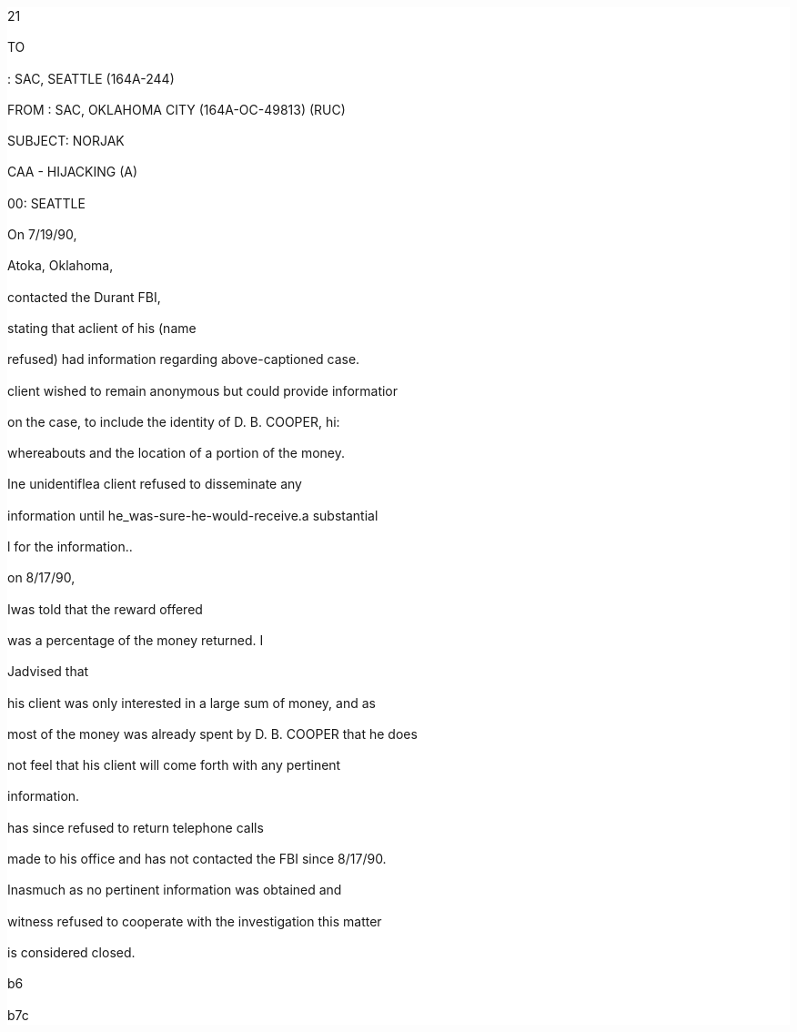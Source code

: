21

TO

: SAC, SEATTLE (164A-244)

FROM : SAC, OKLAHOMA CITY (164A-OC-49813) (RUC)

SUBJECT: NORJAK

CAA - HIJACKING (A)

00: SEATTLE

On 7/19/90,

Atoka, Oklahoma,

contacted the Durant FBI,

stating that aclient of his (name

refused) had information regarding above-captioned case.

client wished to remain anonymous but could provide informatior

on the case, to include the identity of D. B. COOPER, hi:

whereabouts and the location of a portion of the money.

Ine unidentiflea client refused to disseminate any

information until he_was-sure-he-would-receive.a substantial

l for the information..

on 8/17/90,

Iwas told that the reward offered

was a percentage of the money returned. I

Jadvised that

his client was only interested in a large sum of money, and as

most of the money was already spent by D. B. COOPER that he does

not feel that his client will come forth with any pertinent

information.

has since refused to return telephone calls

made to his office and has not contacted the FBI since 8/17/90.

Inasmuch as no pertinent information was obtained and

witness refused to cooperate with the investigation this matter

is considered closed.

b6

b7c

